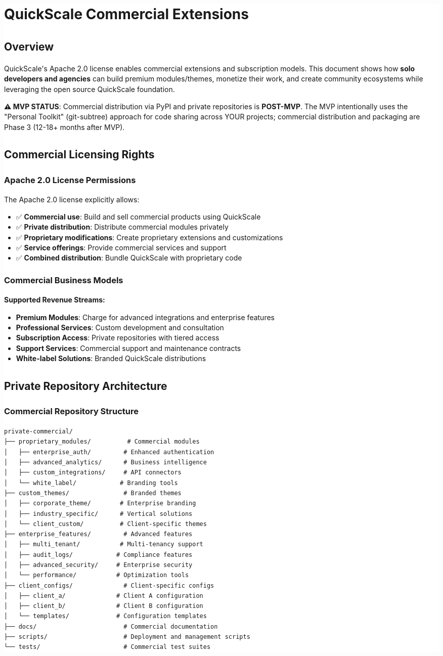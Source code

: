 # QuickScale Commercial Extensions



## Overview

QuickScale's Apache 2.0 license enables commercial extensions and subscription models. This document shows how **solo developers and agencies** can build premium modules/themes, monetize their work, and create community ecosystems while leveraging the open source QuickScale foundation.

**⚠️ MVP STATUS**: Commercial distribution via PyPI and private repositories is **POST-MVP**. The MVP intentionally uses the "Personal Toolkit" (git-subtree) approach for code sharing across YOUR projects; commercial distribution and packaging are Phase 3 (12-18+ months after MVP).

## Commercial Licensing Rights

### Apache 2.0 License Permissions

The Apache 2.0 license explicitly allows:
- ✅ **Commercial use**: Build and sell commercial products using QuickScale
- ✅ **Private distribution**: Distribute commercial modules privately
- ✅ **Proprietary modifications**: Create proprietary extensions and customizations
- ✅ **Service offerings**: Provide commercial services and support
- ✅ **Combined distribution**: Bundle QuickScale with proprietary code

### Commercial Business Models

**Supported Revenue Streams:**
- **Premium Modules**: Charge for advanced integrations and enterprise features
- **Professional Services**: Custom development and consultation
- **Subscription Access**: Private repositories with tiered access
- **Support Services**: Commercial support and maintenance contracts
- **White-label Solutions**: Branded QuickScale distributions

## Private Repository Architecture

### Commercial Repository Structure

```
private-commercial/
├── proprietary_modules/          # Commercial modules
│   ├── enterprise_auth/         # Enhanced authentication
│   ├── advanced_analytics/      # Business intelligence
│   ├── custom_integrations/     # API connectors
│   └── white_label/            # Branding tools
├── custom_themes/               # Branded themes
│   ├── corporate_theme/        # Enterprise branding
│   ├── industry_specific/      # Vertical solutions
│   └── client_custom/          # Client-specific themes
├── enterprise_features/         # Advanced features
│   ├── multi_tenant/           # Multi-tenancy support
│   ├── audit_logs/            # Compliance features
│   ├── advanced_security/     # Enterprise security
│   └── performance/           # Optimization tools
├── client_configs/              # Client-specific configs
│   ├── client_a/              # Client A configuration
│   ├── client_b/              # Client B configuration
│   └── templates/             # Configuration templates
├── docs/                        # Commercial documentation
├── scripts/                     # Deployment and management scripts
└── tests/                       # Commercial test suites
```
